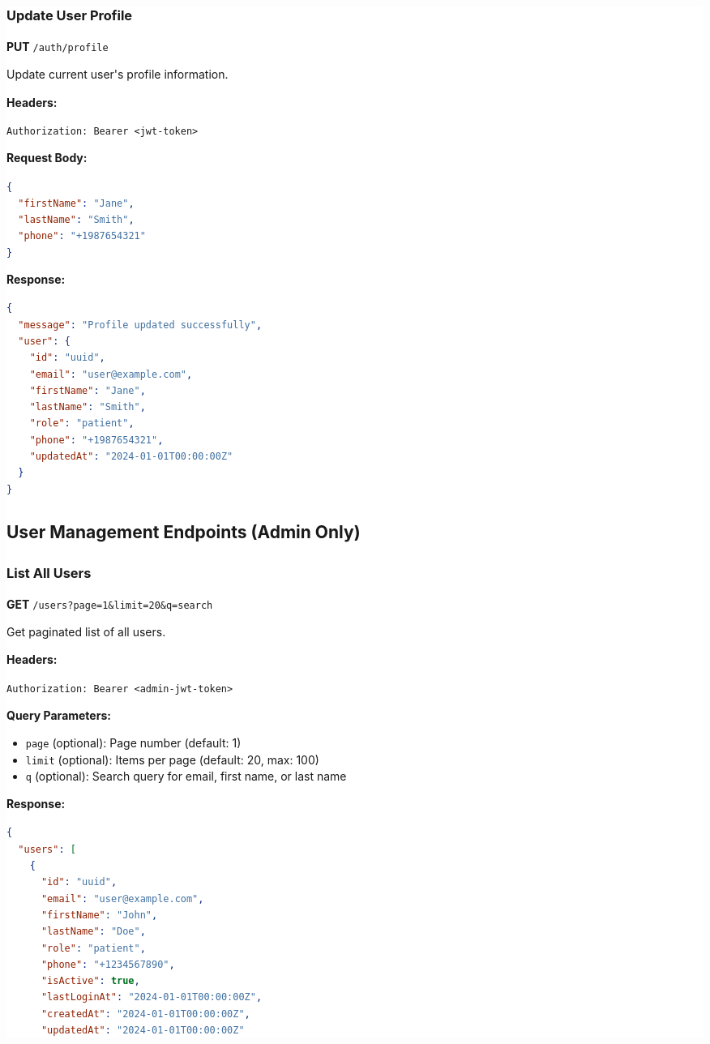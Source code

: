 ### Update User Profile
**PUT** `/auth/profile`

Update current user's profile information.

**Headers:**
```
Authorization: Bearer <jwt-token>
```

**Request Body:**
```json
{
  "firstName": "Jane",
  "lastName": "Smith",
  "phone": "+1987654321"
}
```

**Response:**
```json
{
  "message": "Profile updated successfully",
  "user": {
    "id": "uuid",
    "email": "user@example.com",
    "firstName": "Jane",
    "lastName": "Smith",
    "role": "patient",
    "phone": "+1987654321",
    "updatedAt": "2024-01-01T00:00:00Z"
  }
}
```

## User Management Endpoints (Admin Only)

### List All Users
**GET** `/users?page=1&limit=20&q=search`

Get paginated list of all users.

**Headers:**
```
Authorization: Bearer <admin-jwt-token>
```

**Query Parameters:**
- `page` (optional): Page number (default: 1)
- `limit` (optional): Items per page (default: 20, max: 100)
- `q` (optional): Search query for email, first name, or last name

**Response:**
```json
{
  "users": [
    {
      "id": "uuid",
      "email": "user@example.com",
      "firstName": "John",
      "lastName": "Doe",
      "role": "patient",
      "phone": "+1234567890",
      "isActive": true,
      "lastLoginAt": "2024-01-01T00:00:00Z",
      "createdAt": "2024-01-01T00:00:00Z",
      "updatedAt": "2024-01-01T00:00:00Z"
```